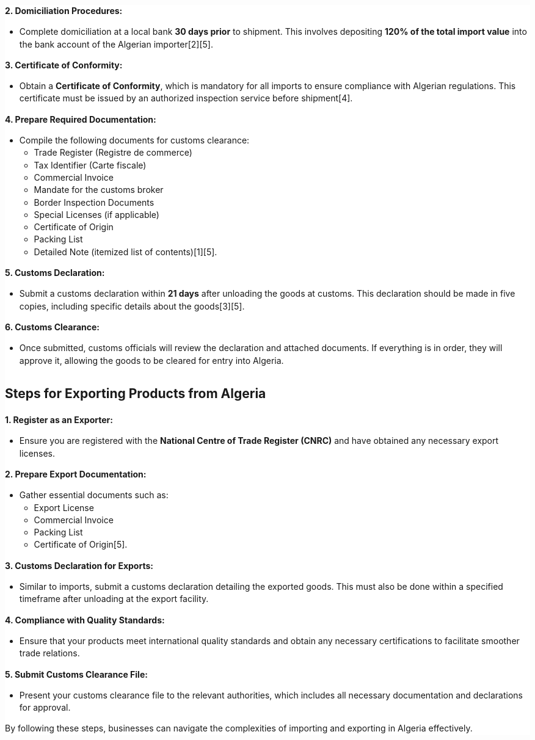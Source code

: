 **2. Domiciliation Procedures:**
   - Complete domiciliation at a local bank **30 days prior** to shipment. This involves depositing **120% of the total import value** into the bank account of the Algerian importer[2][5].

**3. Certificate of Conformity:**
   - Obtain a **Certificate of Conformity**, which is mandatory for all imports to ensure compliance with Algerian regulations. This certificate must be issued by an authorized inspection service before shipment[4].

**4. Prepare Required Documentation:**
   - Compile the following documents for customs clearance:
     - Trade Register (Registre de commerce)
     - Tax Identifier (Carte fiscale)
     - Commercial Invoice
     - Mandate for the customs broker
     - Border Inspection Documents
     - Special Licenses (if applicable)
     - Certificate of Origin
     - Packing List
     - Detailed Note (itemized list of contents)[1][5].

**5. Customs Declaration:**
   - Submit a customs declaration within **21 days** after unloading the goods at customs. This declaration should be made in five copies, including specific details about the goods[3][5].

**6. Customs Clearance:**
   - Once submitted, customs officials will review the declaration and attached documents. If everything is in order, they will approve it, allowing the goods to be cleared for entry into Algeria.

## Steps for Exporting Products from Algeria

**1. Register as an Exporter:**
   - Ensure you are registered with the **National Centre of Trade Register (CNRC)** and have obtained any necessary export licenses.

**2. Prepare Export Documentation:**
   - Gather essential documents such as:
     - Export License
     - Commercial Invoice
     - Packing List
     - Certificate of Origin[5].

**3. Customs Declaration for Exports:**
   - Similar to imports, submit a customs declaration detailing the exported goods. This must also be done within a specified timeframe after unloading at the export facility.

**4. Compliance with Quality Standards:**
   - Ensure that your products meet international quality standards and obtain any necessary certifications to facilitate smoother trade relations.

**5. Submit Customs Clearance File:**
   - Present your customs clearance file to the relevant authorities, which includes all necessary documentation and declarations for approval.

By following these steps, businesses can navigate the complexities of importing and exporting in Algeria effectively.
